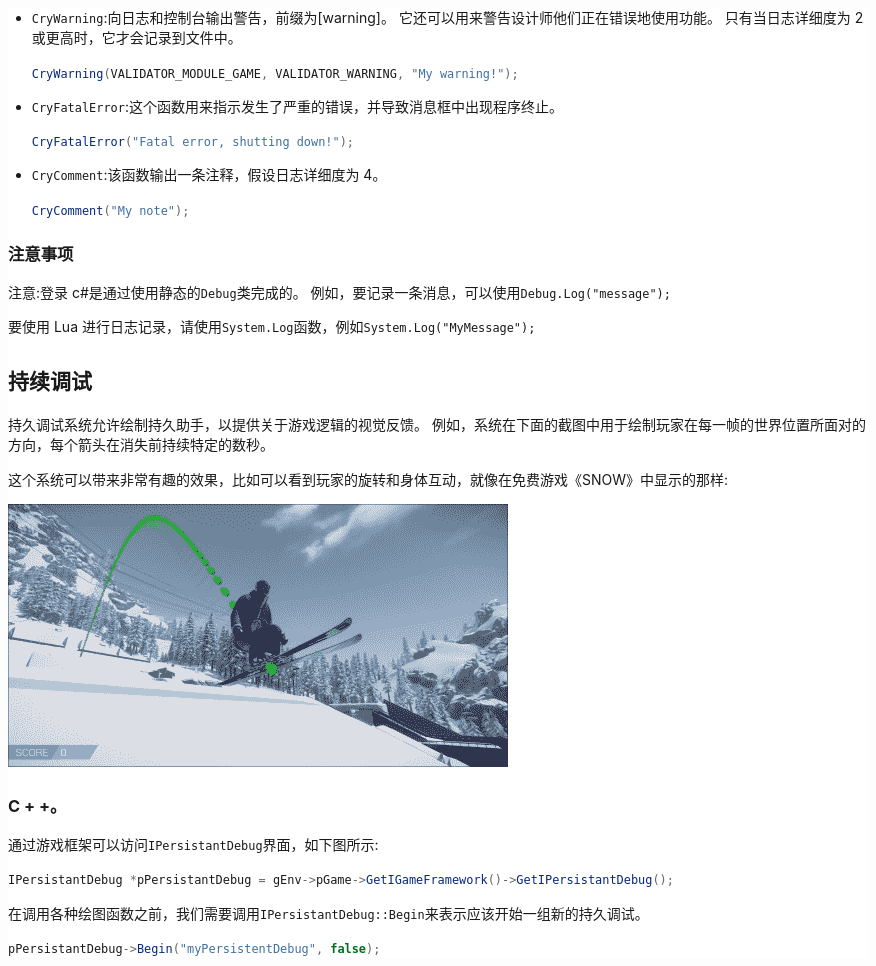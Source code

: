 *   `CryWarning`:向日志和控制台输出警告，前缀为[warning]。 它还可以用来警告设计师他们正在错误地使用功能。 只有当日志详细度为 2 或更高时，它才会记录到文件中。

    ```cs
    CryWarning(VALIDATOR_MODULE_GAME, VALIDATOR_WARNING, "My warning!");
    ```

*   `CryFatalError`:这个函数用来指示发生了严重的错误，并导致消息框中出现程序终止。

    ```cs
    CryFatalError("Fatal error, shutting down!");
    ```

*   `CryComment`:该函数输出一条注释，假设日志详细度为 4。

    ```cs
    CryComment("My note");
    ```

### 注意事项

注意:登录 c#是通过使用静态的`Debug`类完成的。 例如，要记录一条消息，可以使用`Debug.Log("message");`

要使用 Lua 进行日志记录，请使用`System.Log`函数，例如`System.Log("MyMessage");`

## 持续调试

持久调试系统允许绘制持久助手，以提供关于游戏逻辑的视觉反馈。 例如，系统在下面的截图中用于绘制玩家在每一帧的世界位置所面对的方向，每个箭头在消失前持续特定的数秒。

这个系统可以带来非常有趣的效果，比如可以看到玩家的旋转和身体互动，就像在免费游戏《SNOW》中显示的那样:

![The persistent debug](img/5909_12_02.jpg)

### C + +。

通过游戏框架可以访问`IPersistantDebug`界面，如下图所示:

```cs
IPersistantDebug *pPersistantDebug = gEnv->pGame->GetIGameFramework()->GetIPersistantDebug();
```

在调用各种绘图函数之前，我们需要调用`IPersistantDebug::Begin`来表示应该开始一组新的持久调试。

```cs
pPersistantDebug->Begin("myPersistentDebug", false);
```
